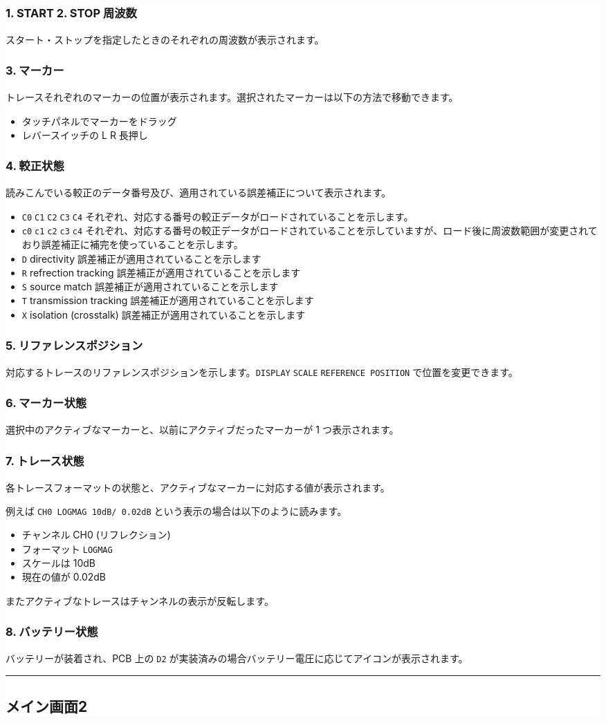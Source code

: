 ### 1. START 2. STOP 周波数
スタート・ストップを指定したときのそれぞれの周波数が表示されます。

### 3. マーカー
トレースそれぞれのマーカーの位置が表示されます。選択されたマーカーは以下の方法で移動できます。

 * タッチパネルでマーカーをドラッグ
 * レバースイッチの L R 長押し

### 4. 較正状態

読みこんでいる較正のデータ番号及び、適用されている誤差補正について表示されます。

 * `C0` `C1` `C2` `C3` `C4` それぞれ、対応する番号の較正データがロードされていることを示します。
 * `c0` `c1` `c2` `c3` `c4` それぞれ、対応する番号の較正データがロードされていることを示していますが、ロード後に周波数範囲が変更されており誤差補正に補完を使っていることを示します。
 * `D` directivity 誤差補正が適用されていることを示します
 * `R` refrection tracking 誤差補正が適用されていることを示します
 * `S` source match 誤差補正が適用されていることを示します
 * `T` transmission tracking 誤差補正が適用されていることを示します
 * `X` isolation (crosstalk) 誤差補正が適用されていることを示します

### 5. リファレンスポジション

対応するトレースのリファレンスポジションを示します。`DISPLAY` `SCALE` `REFERENCE POSITION` で位置を変更できます。

### 6. マーカー状態

選択中のアクティブなマーカーと、以前にアクティブだったマーカーが 1 つ表示されます。

### 7. トレース状態

各トレースフォーマットの状態と、アクティブなマーカーに対応する値が表示されます。

例えば `CH0 LOGMAG 10dB/ 0.02dB` という表示の場合は以下のように読みます。

 * チャンネル CH0 (リフレクション)
 * フォーマット `LOGMAG`
 * スケールは 10dB
 * 現在の値が 0.02dB

またアクティブなトレースはチャンネルの表示が反転します。

### 8. バッテリー状態

バッテリーが装着され、PCB 上の `D2` が実装済みの場合バッテリー電圧に応じてアイコンが表示されます。

---

## メイン画面2
